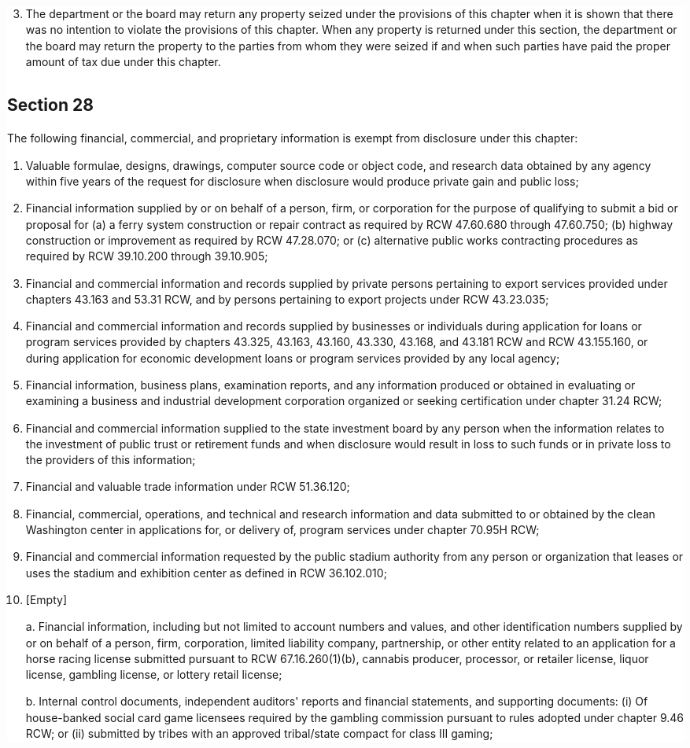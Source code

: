 3. The department or the board may return any property seized under the provisions of this chapter when it is shown that there was no intention to violate the provisions of this chapter. When any property is returned under this section, the department or the board may return the property to the parties from whom they were seized if and when such parties have paid the proper amount of tax due under this chapter.

## Section 28
The following financial, commercial, and proprietary information is exempt from disclosure under this chapter:

1. Valuable formulae, designs, drawings, computer source code or object code, and research data obtained by any agency within five years of the request for disclosure when disclosure would produce private gain and public loss;

2. Financial information supplied by or on behalf of a person, firm, or corporation for the purpose of qualifying to submit a bid or proposal for (a) a ferry system construction or repair contract as required by RCW 47.60.680 through 47.60.750; (b) highway construction or improvement as required by RCW 47.28.070; or (c) alternative public works contracting procedures as required by RCW 39.10.200 through 39.10.905;

3. Financial and commercial information and records supplied by private persons pertaining to export services provided under chapters 43.163 and 53.31 RCW, and by persons pertaining to export projects under RCW 43.23.035;

4. Financial and commercial information and records supplied by businesses or individuals during application for loans or program services provided by chapters 43.325, 43.163, 43.160, 43.330, 43.168, and 43.181 RCW and RCW 43.155.160, or during application for economic development loans or program services provided by any local agency;

5. Financial information, business plans, examination reports, and any information produced or obtained in evaluating or examining a business and industrial development corporation organized or seeking certification under chapter 31.24 RCW;

6. Financial and commercial information supplied to the state investment board by any person when the information relates to the investment of public trust or retirement funds and when disclosure would result in loss to such funds or in private loss to the providers of this information;

7. Financial and valuable trade information under RCW 51.36.120;

8. Financial, commercial, operations, and technical and research information and data submitted to or obtained by the clean Washington center in applications for, or delivery of, program services under chapter 70.95H RCW;

9. Financial and commercial information requested by the public stadium authority from any person or organization that leases or uses the stadium and exhibition center as defined in RCW 36.102.010;

10. [Empty]

    a. Financial information, including but not limited to account numbers and values, and other identification numbers supplied by or on behalf of a person, firm, corporation, limited liability company, partnership, or other entity related to an application for a horse racing license submitted pursuant to RCW 67.16.260(1)(b), cannabis producer, processor, or retailer license, liquor license, gambling license, or lottery retail license;

    b. Internal control documents, independent auditors' reports and financial statements, and supporting documents: (i) Of house-banked social card game licensees required by the gambling commission pursuant to rules adopted under chapter 9.46 RCW; or (ii) submitted by tribes with an approved tribal/state compact for class III gaming;
